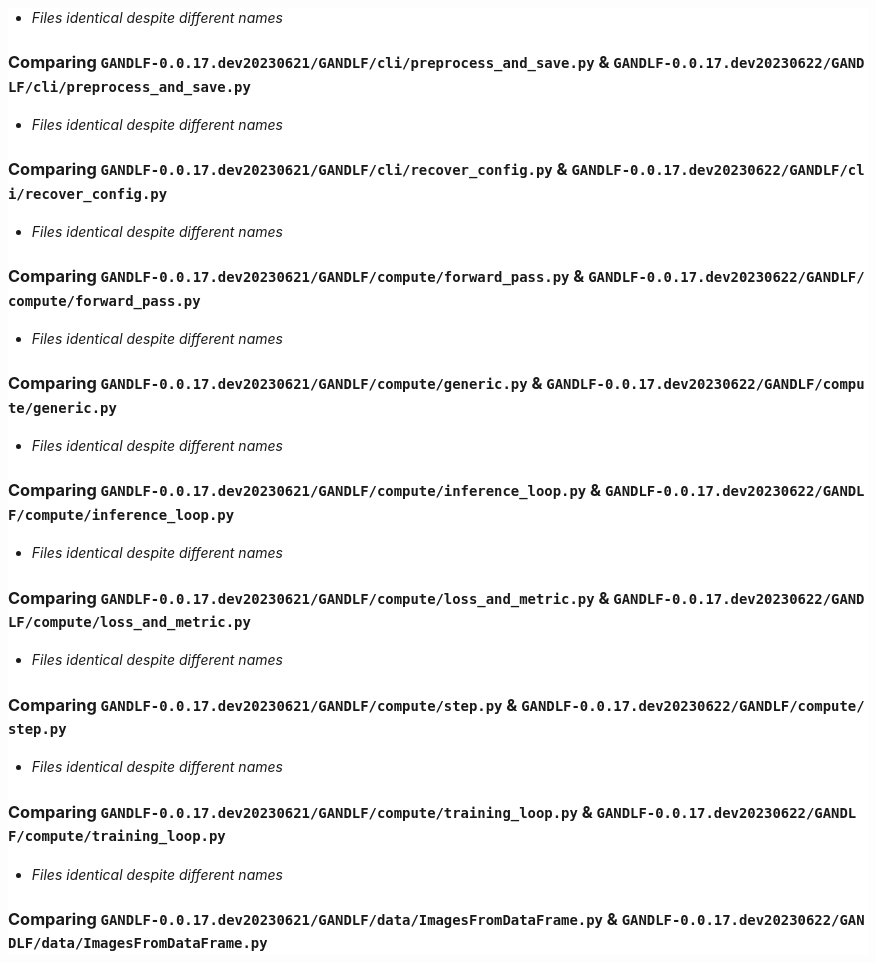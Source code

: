  * *Files identical despite different names*

### Comparing `GANDLF-0.0.17.dev20230621/GANDLF/cli/preprocess_and_save.py` & `GANDLF-0.0.17.dev20230622/GANDLF/cli/preprocess_and_save.py`

 * *Files identical despite different names*

### Comparing `GANDLF-0.0.17.dev20230621/GANDLF/cli/recover_config.py` & `GANDLF-0.0.17.dev20230622/GANDLF/cli/recover_config.py`

 * *Files identical despite different names*

### Comparing `GANDLF-0.0.17.dev20230621/GANDLF/compute/forward_pass.py` & `GANDLF-0.0.17.dev20230622/GANDLF/compute/forward_pass.py`

 * *Files identical despite different names*

### Comparing `GANDLF-0.0.17.dev20230621/GANDLF/compute/generic.py` & `GANDLF-0.0.17.dev20230622/GANDLF/compute/generic.py`

 * *Files identical despite different names*

### Comparing `GANDLF-0.0.17.dev20230621/GANDLF/compute/inference_loop.py` & `GANDLF-0.0.17.dev20230622/GANDLF/compute/inference_loop.py`

 * *Files identical despite different names*

### Comparing `GANDLF-0.0.17.dev20230621/GANDLF/compute/loss_and_metric.py` & `GANDLF-0.0.17.dev20230622/GANDLF/compute/loss_and_metric.py`

 * *Files identical despite different names*

### Comparing `GANDLF-0.0.17.dev20230621/GANDLF/compute/step.py` & `GANDLF-0.0.17.dev20230622/GANDLF/compute/step.py`

 * *Files identical despite different names*

### Comparing `GANDLF-0.0.17.dev20230621/GANDLF/compute/training_loop.py` & `GANDLF-0.0.17.dev20230622/GANDLF/compute/training_loop.py`

 * *Files identical despite different names*

### Comparing `GANDLF-0.0.17.dev20230621/GANDLF/data/ImagesFromDataFrame.py` & `GANDLF-0.0.17.dev20230622/GANDLF/data/ImagesFromDataFrame.py`
